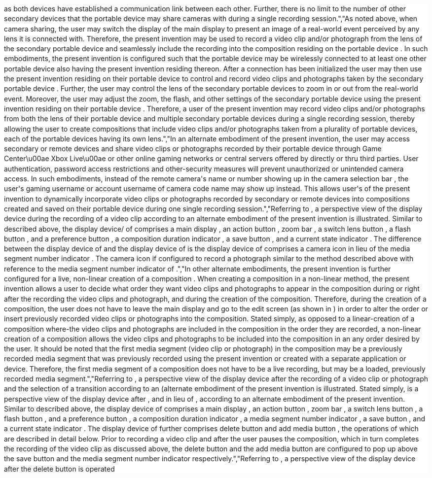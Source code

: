 as both devices have established a communication link between each other. Further, there is no limit to the number of other secondary devices that the portable device  may share cameras with during a single recording session.","As noted above, when camera sharing, the user may switch the display of the main display  to present an image of a real-world event perceived by any lens it is connected with. Therefore, the present invention may be used to record a video clip and\/or photograph from the lens of the secondary portable device and seamlessly include the recording into the composition residing on the portable device . In such embodiments, the present invention is configured such that the portable device  may be wirelessly connected to at least one other portable device also having the present invention residing thereon. After a connection has been initialized the user may then use the present invention residing on their portable device  to control and record video clips and photographs taken by the secondary portable device . Further, the user may control the lens of the secondary portable devices to zoom in or out from the real-world event. Moreover, the user may adjust the zoom, the flash, and other settings of the secondary portable device using the present invention residing on their portable device . Therefore, a user of the present invention may record video clips and\/or photographs from both the lens of their portable device  and multiple secondary portable devices during a single recording session, thereby allowing the user to create compositions that include video clips and\/or photographs taken from a plurality of portable devices, each of the portable devices having its own lens.","In an alternate embodiment of the present invention, the user may access secondary or remote devices and share video clips or photographs recorded by their portable device  through Game Center\u00ae Xbox Live\u00ae or other online gaming networks or central servers offered by directly or thru third parties. User authentication, password access restrictions and other-security measures will prevent unauthorized or unintended camera access. In such embodiments, instead of the remote camera's name or number showing up in the camera selection bar , the user's gaming username or account username of camera code name may show up instead. This allows user's of the present invention to dynamically incorporate video clips or photographs recorded by secondary or remote devices into compositions created and saved on their portable device  during one single recording session.","Referring to , a perspective view of the display device  during the recording of a video clip according to an alternate embodiment of the present invention is illustrated. Similar to  described above, the display device\/ of  comprises a main display , an action button , zoom bar , a switch lens button , a flash button , and a preference button , a composition duration indicator , a save button , and a current state indicator . The difference between the display device  of  and the display device  of  is the display device  of  comprises a camera icon  in lieu of the media segment number indicator . The camera icon  if configured to record a photograph similar to the method described above with reference to the media segment number indicator  of .","In other alternate embodiments, the present invention is further configured for a live, non-linear creation of a composition . When creating a composition in a non-linear method, the present invention allows a user to decide what order they want video clips and photographs to appear in the composition during or right after the recording the video clips and photograph, and during the creation of the composition. Therefore, during the creation of a composition, the user does not have to leave the main display  and go to the edit screen (as shown in ) in order to alter the order or insert previously recorded video clips or photographs into the composition. Stated simply, as opposed to a linear-creation of a composition where-the video clips and photographs are included in the composition in the order they are recorded, a non-linear creation of a composition allows the video clips and photographs to be included into the composition in an any order desired by the user. It should be noted that the first media segment (video clip or photograph) in the composition may be a previously recorded media segment that was previously recorded using the present invention or created with a separate application or device. Therefore, the first media segment of a composition does not have to be a live recording, but may be a loaded, previously recorded media segment.","Referring to , a perspective view of the display device  after the recording of a video clip or photograph and the selection of a transition according to an (alternate embodiment of the present invention is illustrated. Stated simply,  is a perspective view of the display device  after , and in lieu of , according to an alternate embodiment of the present invention. Similar to  described above, the display device  of  comprises a main display , an action button , zoom bar , a switch lens button , a flash button , and a preference button , a composition duration indicator , a media segment number indicator , a save button , and a current state indicator . The display device  of  further comprises delete button  and add media button , the operations of which are described in detail below. Prior to recording a video clip and after the user pauses the composition, which in turn completes the recording of the video clip as discussed above, the delete button  and the add media button  are configured to pop up above the save button  and the media segment number indicator  respectively.","Referring to , a perspective view of the display device  after the delete button  is operated